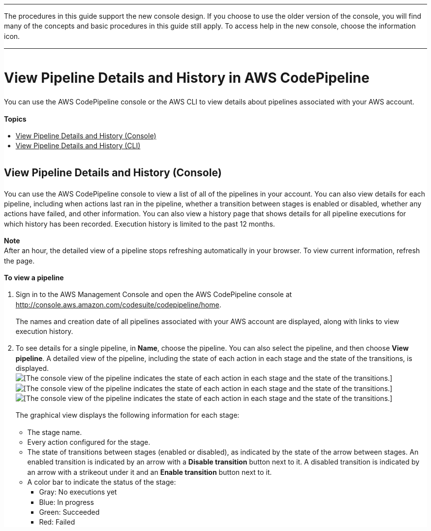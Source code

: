 --------

The procedures in this guide support the new console design\. If you choose to use the older version of the console, you will find many of the concepts and basic procedures in this guide still apply\. To access help in the new console, choose the information icon\.

--------

# View Pipeline Details and History in AWS CodePipeline<a name="pipelines-view"></a>

You can use the AWS CodePipeline console or the AWS CLI to view details about pipelines associated with your AWS account\. 

**Topics**
+ [View Pipeline Details and History \(Console\)](#pipelines-view-console)
+ [View Pipeline Details and History \(CLI\)](#pipelines-view-cli)

## View Pipeline Details and History \(Console\)<a name="pipelines-view-console"></a>

You can use the AWS CodePipeline console to view a list of all of the pipelines in your account\. You can also view details for each pipeline, including when actions last ran in the pipeline, whether a transition between stages is enabled or disabled, whether any actions have failed, and other information\. You can also view a history page that shows details for all pipeline executions for which history has been recorded\. Execution history is limited to the past 12 months\. 

**Note**  
After an hour, the detailed view of a pipeline stops refreshing automatically in your browser\. To view current information, refresh the page\.

**To view a pipeline**

1. Sign in to the AWS Management Console and open the AWS CodePipeline console at [http://console\.aws\.amazon\.com/codesuite/codepipeline/home](http://console.aws.amazon.com/codesuite/codepipeline/home)\.

   The names and creation date of all pipelines associated with your AWS account are displayed, along with links to view execution history\.

1. To see details for a single pipeline, in **Name**, choose the pipeline\. You can also select the pipeline, and then choose **View pipeline**\. A detailed view of the pipeline, including the state of each action in each stage and the state of the transitions, is displayed\.  
![\[The console view of the pipeline indicates the state of each action in each stage and the state of the transitions.\]](http://docs.aws.amazon.com/codepipeline/latest/userguide/images/codepipeline-view-pipeline-pol.png)![\[The console view of the pipeline indicates the state of each action in each stage and the state of the transitions.\]](http://docs.aws.amazon.com/codepipeline/latest/userguide/)![\[The console view of the pipeline indicates the state of each action in each stage and the state of the transitions.\]](http://docs.aws.amazon.com/codepipeline/latest/userguide/)

   The graphical view displays the following information for each stage:
   + The stage name\.
   + Every action configured for the stage\.
   + The state of transitions between stages \(enabled or disabled\), as indicated by the state of the arrow between stages\. An enabled transition is indicated by an arrow with a **Disable transition** button next to it\. A disabled transition is indicated by an arrow with a strikeout under it and an **Enable transition** button next to it\.
   + A color bar to indicate the status of the stage:
     + Gray: No executions yet
     + Blue: In progress
     + Green: Succeeded
     + Red: Failed
